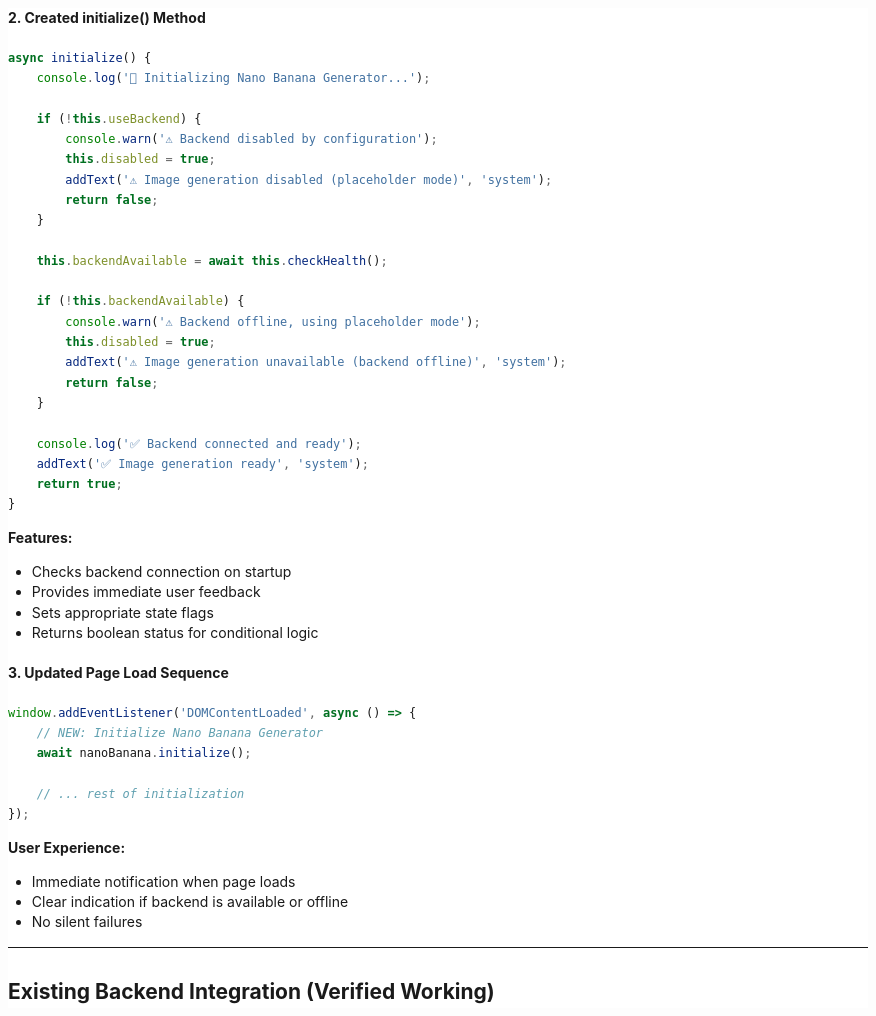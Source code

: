 #### 2. Created initialize() Method

```javascript
async initialize() {
    console.log('🍌 Initializing Nano Banana Generator...');

    if (!this.useBackend) {
        console.warn('⚠️ Backend disabled by configuration');
        this.disabled = true;
        addText('⚠️ Image generation disabled (placeholder mode)', 'system');
        return false;
    }

    this.backendAvailable = await this.checkHealth();

    if (!this.backendAvailable) {
        console.warn('⚠️ Backend offline, using placeholder mode');
        this.disabled = true;
        addText('⚠️ Image generation unavailable (backend offline)', 'system');
        return false;
    }

    console.log('✅ Backend connected and ready');
    addText('✅ Image generation ready', 'system');
    return true;
}
```

**Features:**
- Checks backend connection on startup
- Provides immediate user feedback
- Sets appropriate state flags
- Returns boolean status for conditional logic

#### 3. Updated Page Load Sequence

```javascript
window.addEventListener('DOMContentLoaded', async () => {
    // NEW: Initialize Nano Banana Generator
    await nanoBanana.initialize();

    // ... rest of initialization
});
```

**User Experience:**
- Immediate notification when page loads
- Clear indication if backend is available or offline
- No silent failures

---

## Existing Backend Integration (Verified Working)
